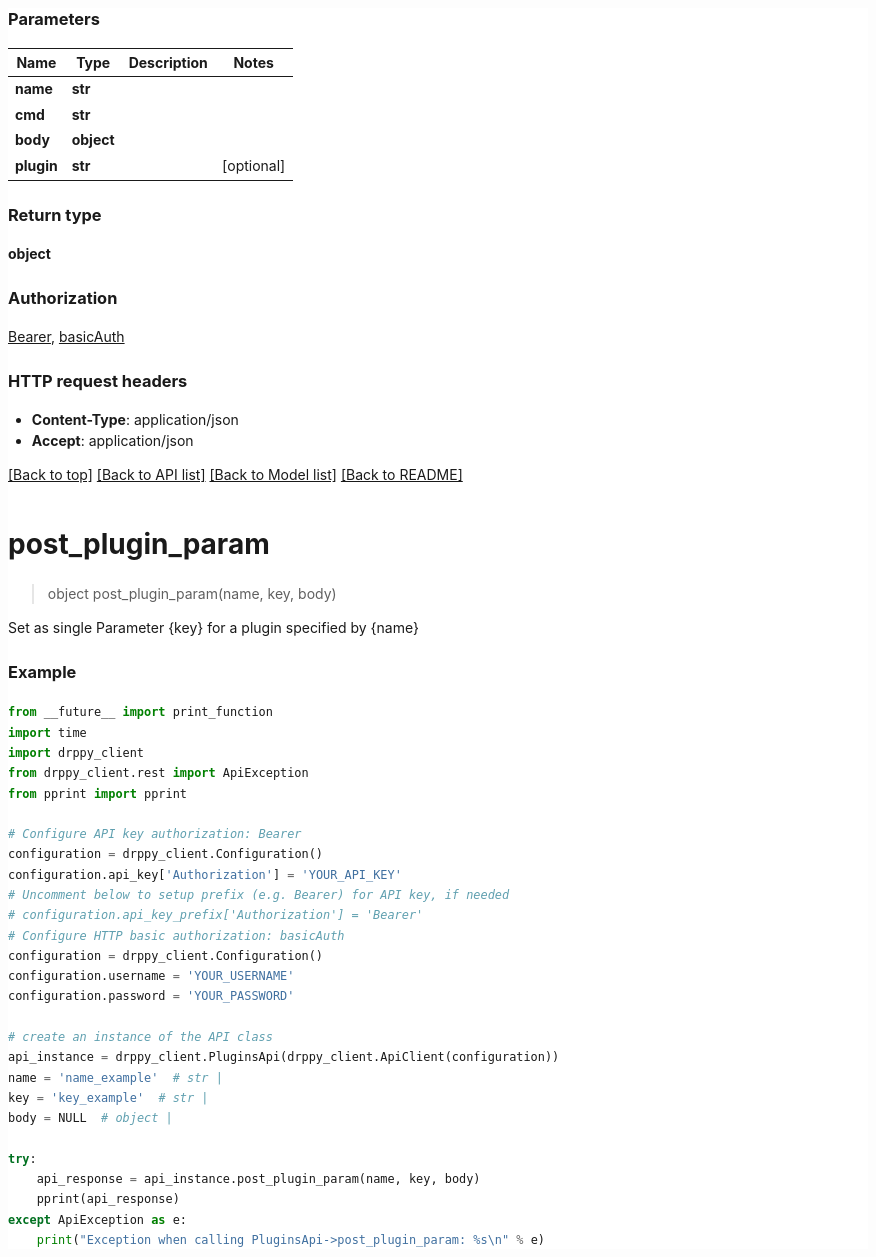 
### Parameters

Name | Type | Description  | Notes
------------- | ------------- | ------------- | -------------
 **name** | **str**|  | 
 **cmd** | **str**|  | 
 **body** | **object**|  | 
 **plugin** | **str**|  | [optional] 

### Return type

**object**

### Authorization

[Bearer](../README.md#Bearer), [basicAuth](../README.md#basicAuth)

### HTTP request headers

 - **Content-Type**: application/json
 - **Accept**: application/json

[[Back to top]](#) [[Back to API list]](../README.md#documentation-for-api-endpoints) [[Back to Model list]](../README.md#documentation-for-models) [[Back to README]](../README.md)

# **post_plugin_param**
> object post_plugin_param(name, key, body)



Set as single Parameter {key} for a plugin specified by {name}

### Example

```python
from __future__ import print_function
import time
import drppy_client
from drppy_client.rest import ApiException
from pprint import pprint

# Configure API key authorization: Bearer
configuration = drppy_client.Configuration()
configuration.api_key['Authorization'] = 'YOUR_API_KEY'
# Uncomment below to setup prefix (e.g. Bearer) for API key, if needed
# configuration.api_key_prefix['Authorization'] = 'Bearer'
# Configure HTTP basic authorization: basicAuth
configuration = drppy_client.Configuration()
configuration.username = 'YOUR_USERNAME'
configuration.password = 'YOUR_PASSWORD'

# create an instance of the API class
api_instance = drppy_client.PluginsApi(drppy_client.ApiClient(configuration))
name = 'name_example'  # str | 
key = 'key_example'  # str | 
body = NULL  # object | 

try:
    api_response = api_instance.post_plugin_param(name, key, body)
    pprint(api_response)
except ApiException as e:
    print("Exception when calling PluginsApi->post_plugin_param: %s\n" % e)
```
